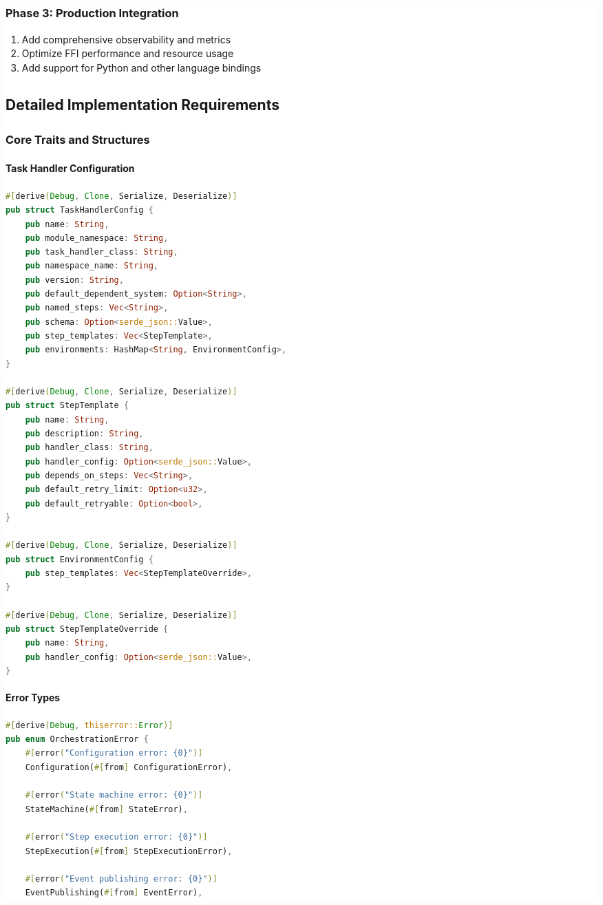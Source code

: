 ### **Phase 3: Production Integration**
1. Add comprehensive observability and metrics
2. Optimize FFI performance and resource usage
3. Add support for Python and other language bindings

## Detailed Implementation Requirements

### **Core Traits and Structures**

#### **Task Handler Configuration**
```rust
#[derive(Debug, Clone, Serialize, Deserialize)]
pub struct TaskHandlerConfig {
    pub name: String,
    pub module_namespace: String,
    pub task_handler_class: String,
    pub namespace_name: String,
    pub version: String,
    pub default_dependent_system: Option<String>,
    pub named_steps: Vec<String>,
    pub schema: Option<serde_json::Value>,
    pub step_templates: Vec<StepTemplate>,
    pub environments: HashMap<String, EnvironmentConfig>,
}

#[derive(Debug, Clone, Serialize, Deserialize)]
pub struct StepTemplate {
    pub name: String,
    pub description: String,
    pub handler_class: String,
    pub handler_config: Option<serde_json::Value>,
    pub depends_on_steps: Vec<String>,
    pub default_retry_limit: Option<u32>,
    pub default_retryable: Option<bool>,
}

#[derive(Debug, Clone, Serialize, Deserialize)]
pub struct EnvironmentConfig {
    pub step_templates: Vec<StepTemplateOverride>,
}

#[derive(Debug, Clone, Serialize, Deserialize)]
pub struct StepTemplateOverride {
    pub name: String,
    pub handler_config: Option<serde_json::Value>,
}
```

#### **Error Types**
```rust
#[derive(Debug, thiserror::Error)]
pub enum OrchestrationError {
    #[error("Configuration error: {0}")]
    Configuration(#[from] ConfigurationError),
    
    #[error("State machine error: {0}")]
    StateMachine(#[from] StateError),
    
    #[error("Step execution error: {0}")]
    StepExecution(#[from] StepExecutionError),
    
    #[error("Event publishing error: {0}")]
    EventPublishing(#[from] EventError),
```